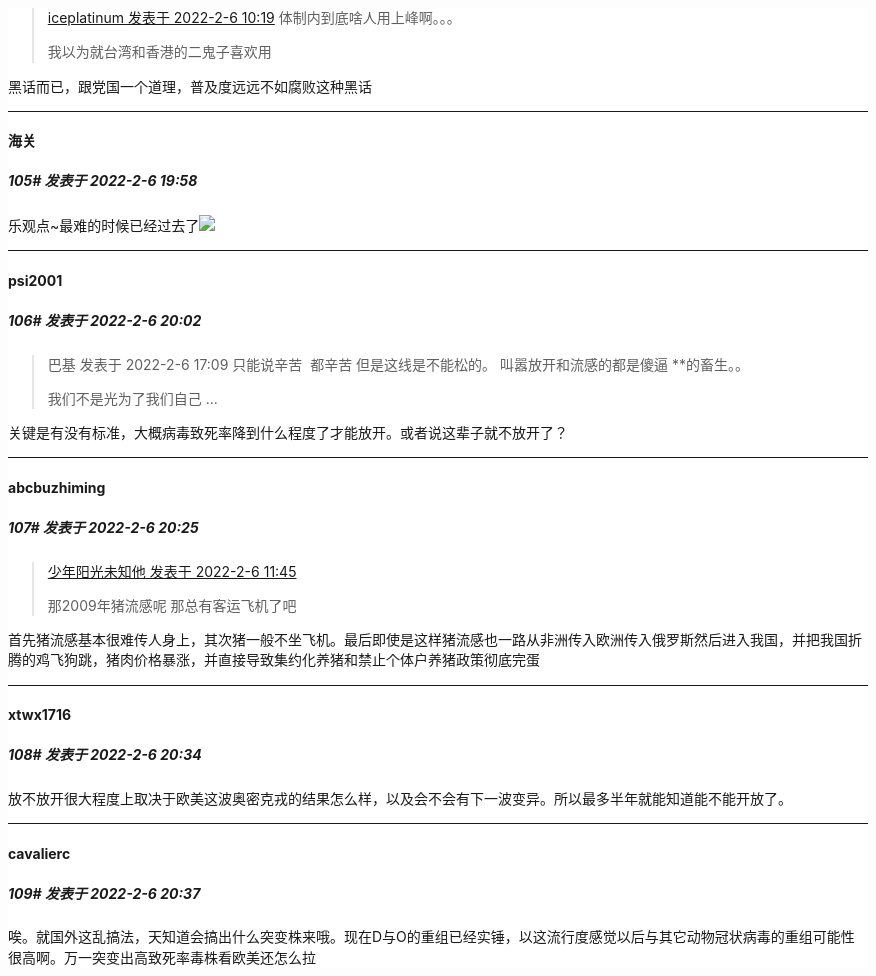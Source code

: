 <blockquote><a href="httphttps://bbs.saraba1st.com/2b/forum.php?mod=redirect&amp;goto=findpost&amp;pid=54565312&amp;ptid=2051037" target="_blank">iceplatinum 发表于 2022-2-6 10:19</a>
体制内到底啥人用上峰啊。。。

我以为就台湾和香港的二鬼子喜欢用</blockquote>
黑话而已，跟党国一个道理，普及度远远不如腐败这种黑话



*****

####  海关  
##### 105#       发表于 2022-2-6 19:58

乐观点~最难的时候已经过去了<img src="https://static.saraba1st.com/image/smiley/face2017/186.png" referrerpolicy="no-referrer">

*****

####  psi2001  
##### 106#       发表于 2022-2-6 20:02

<blockquote>巴基 发表于 2022-2-6 17:09
只能说辛苦  都辛苦 但是这线是不能松的。 叫嚣放开和流感的都是傻逼 **的畜生。。

我们不是光为了我们自己 ...</blockquote>
关键是有没有标准，大概病毒致死率降到什么程度了才能放开。或者说这辈子就不放开了？



*****

####  abcbuzhiming  
##### 107#       发表于 2022-2-6 20:25

<blockquote><a href="httphttps://bbs.saraba1st.com/2b/forum.php?mod=redirect&amp;goto=findpost&amp;pid=54566082&amp;ptid=2051037" target="_blank">少年阳光未知他 发表于 2022-2-6 11:45</a>

那2009年猪流感呢 那总有客运飞机了吧</blockquote>
首先猪流感基本很难传人身上，其次猪一般不坐飞机。最后即使是这样猪流感也一路从非洲传入欧洲传入俄罗斯然后进入我国，并把我国折腾的鸡飞狗跳，猪肉价格暴涨，并直接导致集约化养猪和禁止个体户养猪政策彻底完蛋



*****

####  xtwx1716  
##### 108#       发表于 2022-2-6 20:34

放不放开很大程度上取决于欧美这波奥密克戎的结果怎么样，以及会不会有下一波变异。所以最多半年就能知道能不能开放了。

*****

####  cavalierc  
##### 109#       发表于 2022-2-6 20:37

唉。就国外这乱搞法，天知道会搞出什么突变株来哦。现在D与O的重组已经实锤，以这流行度感觉以后与其它动物冠状病毒的重组可能性很高啊。万一突变出高致死率毒株看欧美还怎么拉


